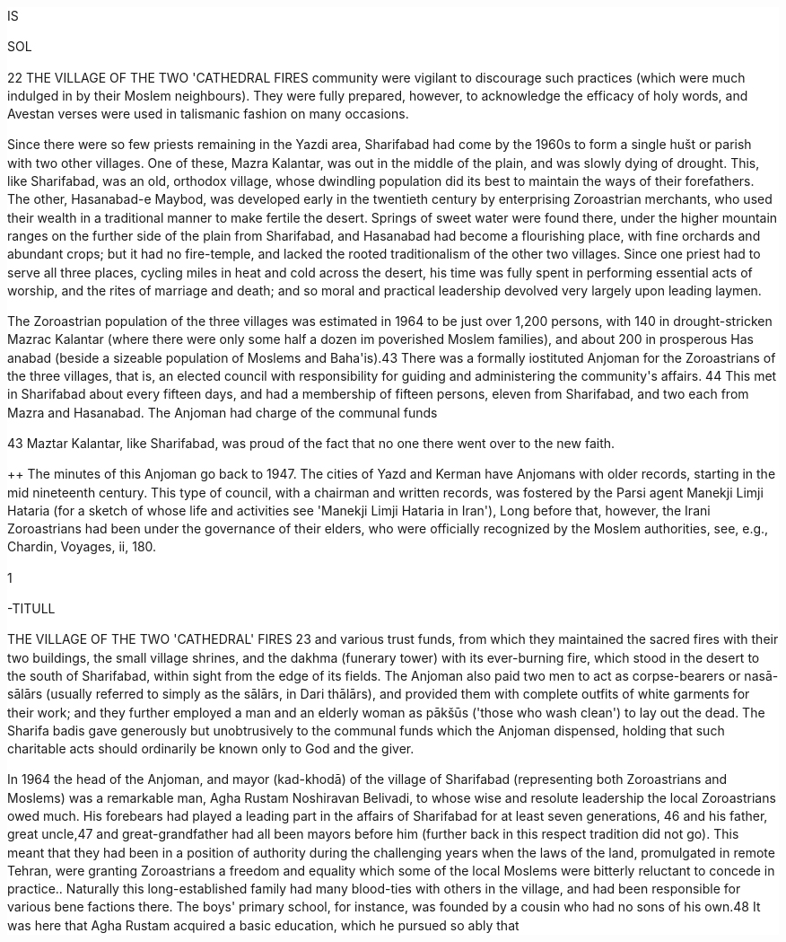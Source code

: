 IS

SOL

22 THE VILLAGE OF THE TWO 'CATHEDRAL FIRES community were vigilant to discourage such practices (which were much indulged in by their Moslem neighbours). They were fully prepared, however, to acknowledge the efficacy of holy words, and Avestan verses were used in talismanic fashion on many occasions.

Since there were so few priests remaining in the Yazdi area, Sharifabad had come by the 1960s to form a single hušt or parish with two other villages. One of these, Mazra Kalantar, was out in the middle of the plain, and was slowly dying of drought. This, like Sharifabad, was an old, orthodox village, whose dwindling population did its best to maintain the ways of their forefathers. The other, Hasanabad-e Maybod, was developed early in the twentieth century by enterprising Zoroastrian merchants, who used their wealth in a traditional manner to make fertile the desert. Springs of sweet water were found there, under the higher mountain ranges on the further side of the plain from Sharifabad, and Hasanabad had become a flourishing place, with fine orchards and abundant crops; but it had no fire-temple, and lacked the rooted traditionalism of the other two villages. Since one priest had to serve all three places, cycling miles in heat and cold across the desert, his time was fully spent in performing essential acts of worship, and the rites of marriage and death; and so moral and practical leadership devolved very largely upon leading laymen.

The Zoroastrian population of the three villages was estimated in 1964 to be just over 1,200 persons, with 140 in drought-stricken Mazrac Kalantar (where there were only some half a dozen im poverished Moslem families), and about 200 in prosperous Has anabad (beside a sizeable population of Moslems and Baha'is).43 There was a formally iostituted Anjoman for the Zoroastrians of the three villages, that is, an elected council with responsibility for guiding and administering the community's affairs. 44 This met in Sharifabad about every fifteen days, and had a membership of fifteen persons, eleven from Sharifabad, and two each from Mazra and Hasanabad. The Anjoman had charge of the communal funds

43 Maztar Kalantar, like Sharifabad, was proud of the fact that no one there went over to the new faith.

++ The minutes of this Anjoman go back to 1947. The cities of Yazd and Kerman have Anjomans with older records, starting in the mid nineteenth century. This type of council, with a chairman and written records, was fostered by the Parsi agent Manekji Limji Hataria (for a sketch of whose life and activities see 'Manekji Limji Hataria in Iran'), Long before that, however, the Irani Zoroastrians had been under the governance of their elders, who were officially recognized by the Moslem authorities, see, e.g., Chardin, Voyages, ii, 180.

1

-TITULL

THE VILLAGE OF THE TWO 'CATHEDRAL' FIRES 23 and various trust funds, from which they maintained the sacred fires with their two buildings, the small village shrines, and the dakhma (funerary tower) with its ever-burning fire, which stood in the desert to the south of Sharifabad, within sight from the edge of its fields. The Anjoman also paid two men to act as corpse-bearers or nasā-sālārs (usually referred to simply as the sālārs, in Dari thālārs), and provided them with complete outfits of white garments for their work; and they further employed a man and an elderly woman as pākšūs ('those who wash clean') to lay out the dead. The Sharifa badis gave generously but unobtrusively to the communal funds which the Anjoman dispensed, holding that such charitable acts should ordinarily be known only to God and the giver.

In 1964 the head of the Anjoman, and mayor (kad-khodā) of the village of Sharifabad (representing both Zoroastrians and Moslems) was a remarkable man, Agha Rustam Noshiravan Belivadi, to whose wise and resolute leadership the local Zoroastrians owed much. His forebears had played a leading part in the affairs of Sharifabad for at least seven generations, 46 and his father, great uncle,47 and great-grandfather had all been mayors before him (further back in this respect tradition did not go). This meant that they had been in a position of authority during the challenging years when the laws of the land, promulgated in remote Tehran, were granting Zoroastrians a freedom and equality which some of the local Moslems were bitterly reluctant to concede in practice.. Naturally this long-established family had many blood-ties with others in the village, and had been responsible for various bene factions there. The boys' primary school, for instance, was founded by a cousin who had no sons of his own.48 It was here that Agha Rustam acquired a basic education, which he pursued so ably that

